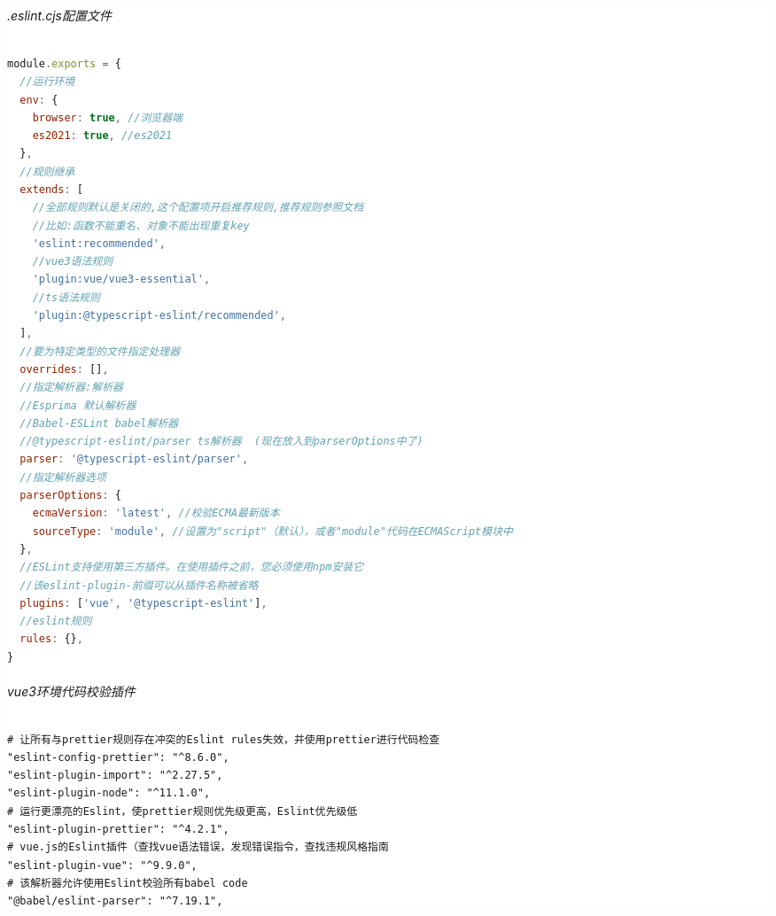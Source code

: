 ###### .eslint.cjs配置文件

```js
module.exports = {
  //运行环境
  env: {
    browser: true, //浏览器端
    es2021: true, //es2021
  },
  //规则继承
  extends: [
    //全部规则默认是关闭的,这个配置项开启推荐规则,推荐规则参照文档
    //比如:函数不能重名、对象不能出现重复key
    'eslint:recommended',
    //vue3语法规则
    'plugin:vue/vue3-essential',
    //ts语法规则
    'plugin:@typescript-eslint/recommended',
  ],
  //要为特定类型的文件指定处理器
  overrides: [],
  //指定解析器:解析器
  //Esprima 默认解析器
  //Babel-ESLint babel解析器
  //@typescript-eslint/parser ts解析器  (现在放入到parserOptions中了)
  parser: '@typescript-eslint/parser',
  //指定解析器选项
  parserOptions: {
    ecmaVersion: 'latest', //校验ECMA最新版本
    sourceType: 'module', //设置为"script"（默认），或者"module"代码在ECMAScript模块中
  },
  //ESLint支持使用第三方插件。在使用插件之前，您必须使用npm安装它
  //该eslint-plugin-前缀可以从插件名称被省略
  plugins: ['vue', '@typescript-eslint'],
  //eslint规则
  rules: {},
}
```

###### vue3环境代码校验插件

```
# 让所有与prettier规则存在冲突的Eslint rules失效，并使用prettier进行代码检查
"eslint-config-prettier": "^8.6.0",
"eslint-plugin-import": "^2.27.5",
"eslint-plugin-node": "^11.1.0",
# 运行更漂亮的Eslint，使prettier规则优先级更高，Eslint优先级低
"eslint-plugin-prettier": "^4.2.1",
# vue.js的Eslint插件（查找vue语法错误，发现错误指令，查找违规风格指南
"eslint-plugin-vue": "^9.9.0",
# 该解析器允许使用Eslint校验所有babel code
"@babel/eslint-parser": "^7.19.1",
```
